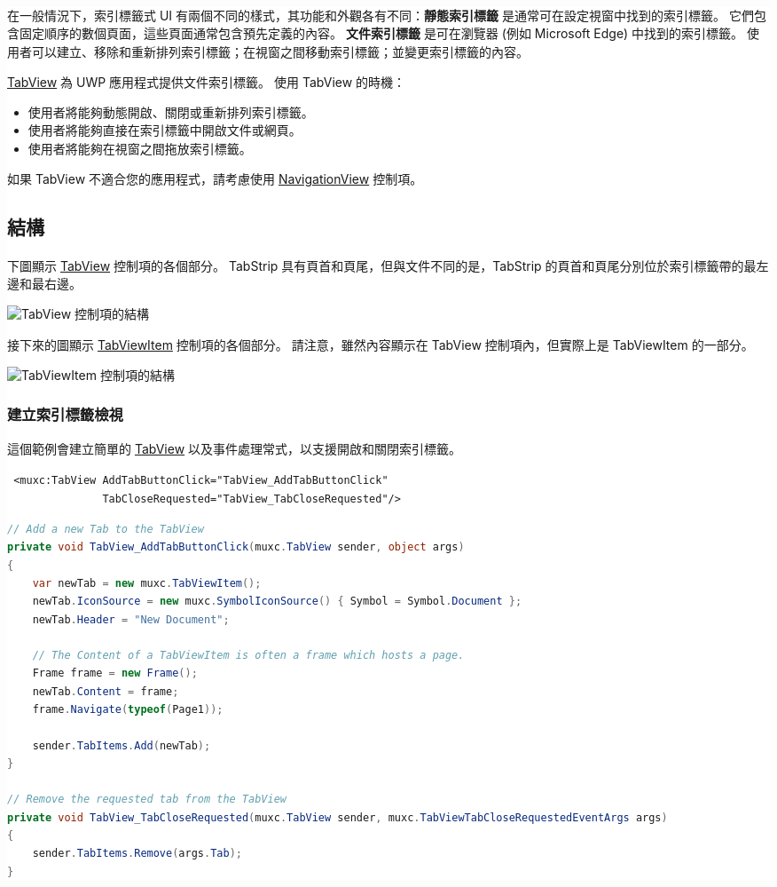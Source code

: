 在一般情況下，索引標籤式 UI 有兩個不同的樣式，其功能和外觀各有不同：**靜態索引標籤** 是通常可在設定視窗中找到的索引標籤。 它們包含固定順序的數個頁面，這些頁面通常包含預先定義的內容。
**文件索引標籤** 是可在瀏覽器 (例如 Microsoft Edge) 中找到的索引標籤。 使用者可以建立、移除和重新排列索引標籤；在視窗之間移動索引標籤；並變更索引標籤的內容。

[TabView](/uwp/api/microsoft.ui.xaml.controls.tabview) 為 UWP 應用程式提供文件索引標籤。 使用 TabView 的時機：

- 使用者將能夠動態開啟、關閉或重新排列索引標籤。
- 使用者將能夠直接在索引標籤中開啟文件或網頁。
- 使用者將能夠在視窗之間拖放索引標籤。

如果 TabView 不適合您的應用程式，請考慮使用 [NavigationView](./navigationview.md) 控制項。

## <a name="anatomy"></a>結構

下圖顯示 [TabView](/uwp/api/microsoft.ui.xaml.controls.tabview) 控制項的各個部分。 TabStrip 具有頁首和頁尾，但與文件不同的是，TabStrip 的頁首和頁尾分別位於索引標籤帶的最左邊和最右邊。

![TabView 控制項的結構](images/tabview/tab-view-anatomy.png)

接下來的圖顯示 [TabViewItem](/uwp/api/microsoft.ui.xaml.controls.tabviewitem) 控制項的各個部分。 請注意，雖然內容顯示在 TabView 控制項內，但實際上是 TabViewItem 的一部分。

![TabViewItem 控制項的結構](images/tabview/tab-control-anatomy.png)

### <a name="create-a-tab-view"></a>建立索引標籤檢視

這個範例會建立簡單的 [TabView](/uwp/api/microsoft.ui.xaml.controls.tabview) 以及事件處理常式，以支援開啟和關閉索引標籤。

```xaml
 <muxc:TabView AddTabButtonClick="TabView_AddTabButtonClick"
               TabCloseRequested="TabView_TabCloseRequested"/>
```

```csharp
// Add a new Tab to the TabView
private void TabView_AddTabButtonClick(muxc.TabView sender, object args)
{
    var newTab = new muxc.TabViewItem();
    newTab.IconSource = new muxc.SymbolIconSource() { Symbol = Symbol.Document };
    newTab.Header = "New Document";

    // The Content of a TabViewItem is often a frame which hosts a page.
    Frame frame = new Frame();
    newTab.Content = frame;
    frame.Navigate(typeof(Page1));

    sender.TabItems.Add(newTab);
}

// Remove the requested tab from the TabView
private void TabView_TabCloseRequested(muxc.TabView sender, muxc.TabViewTabCloseRequestedEventArgs args)
{
    sender.TabItems.Remove(args.Tab);
}
```
